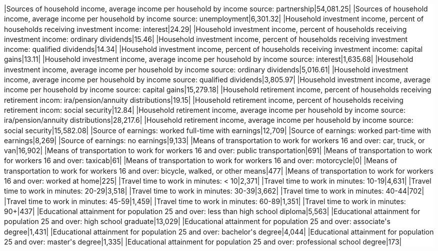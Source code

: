 |Sources of household income, average income per household by income source: partnership|54,081.25|
|Sources of household income, average income per household by income source: unemployment|6,301.32|
|Household investment income, percent of households receiving investment income: interest|24.29|
|Household investment income, percent of households receiving investment income: ordinary dividends|15.46|
|Household investment income, percent of households receiving investment income: qualified dividends|14.34|
|Household investment income, percent of households receiving investment income: capital gains|13.11|
|Household investment income, average income per household by income source: interest|1,635.68|
|Household investment income, average income per household by income source: ordinary dividends|5,016.61|
|Household investment income, average income per household by income source: qualified dividends|3,805.97|
|Household investment income, average income per household by income source: capital gains|15,279.18|
|Household retirement income, percent of households receiving retirement incom: ira/pension/annuity distributions|19.15|
|Household retirement income, percent of households receiving retirement incom: social security|12.84|
|Household retirement income, average income per household by income source: ira/pension/annuity distributions|28,217.6|
|Household retirement income, average income per household by income source: social security|15,582.08|
|Source of earnings: worked full-time with earnings|12,709|
|Source of earnings: worked part-time with earnings|8,269|
|Source of earnings: no earnings|9,133|
|Means of transportation to work for workers 16 and over: car, truck, or van|16,902|
|Means of transportation to work for workers 16 and over: public transportation|691|
|Means of transportation to work for workers 16 and over: taxicab|61|
|Means of transportation to work for workers 16 and over: motorcycle|0|
|Means of transportation to work for workers 16 and over: bicycle, walked, or other means|477|
|Means of transportation to work for workers 16 and over: worked at home|225|
|Travel time to work in minutes: < 10|2,371|
|Travel time to work in minutes: 10-19|4,631|
|Travel time to work in minutes: 20-29|3,518|
|Travel time to work in minutes: 30-39|3,662|
|Travel time to work in minutes: 40-44|702|
|Travel time to work in minutes: 45-59|1,459|
|Travel time to work in minutes: 60-89|1,351|
|Travel time to work in minutes: 90+|437|
|Educational attainment for population 25 and over: less than high school diploma|5,563|
|Educational attainment for population 25 and over: high school graduate|13,029|
|Educational attainment for population 25 and over: associate's degree|1,431|
|Educational attainment for population 25 and over: bachelor's degree|4,044|
|Educational attainment for population 25 and over: master's degree|1,335|
|Educational attainment for population 25 and over: professional school degree|173|